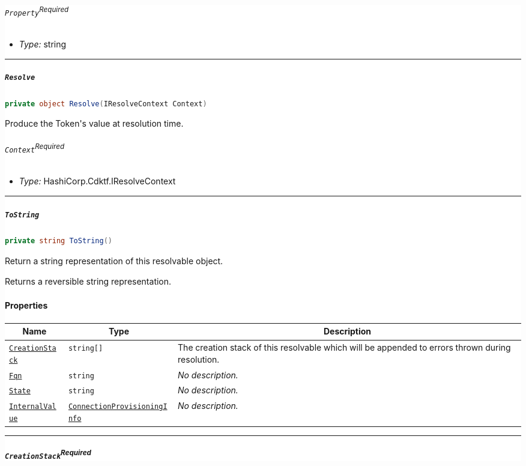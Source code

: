###### `Property`<sup>Required</sup> <a name="Property" id="@cdktf/provider-databricks.connection.ConnectionProvisioningInfoOutputReference.interpolationForAttribute.parameter.property"></a>

- *Type:* string

---

##### `Resolve` <a name="Resolve" id="@cdktf/provider-databricks.connection.ConnectionProvisioningInfoOutputReference.resolve"></a>

```csharp
private object Resolve(IResolveContext Context)
```

Produce the Token's value at resolution time.

###### `Context`<sup>Required</sup> <a name="Context" id="@cdktf/provider-databricks.connection.ConnectionProvisioningInfoOutputReference.resolve.parameter._context"></a>

- *Type:* HashiCorp.Cdktf.IResolveContext

---

##### `ToString` <a name="ToString" id="@cdktf/provider-databricks.connection.ConnectionProvisioningInfoOutputReference.toString"></a>

```csharp
private string ToString()
```

Return a string representation of this resolvable object.

Returns a reversible string representation.


#### Properties <a name="Properties" id="Properties"></a>

| **Name** | **Type** | **Description** |
| --- | --- | --- |
| <code><a href="#@cdktf/provider-databricks.connection.ConnectionProvisioningInfoOutputReference.property.creationStack">CreationStack</a></code> | <code>string[]</code> | The creation stack of this resolvable which will be appended to errors thrown during resolution. |
| <code><a href="#@cdktf/provider-databricks.connection.ConnectionProvisioningInfoOutputReference.property.fqn">Fqn</a></code> | <code>string</code> | *No description.* |
| <code><a href="#@cdktf/provider-databricks.connection.ConnectionProvisioningInfoOutputReference.property.state">State</a></code> | <code>string</code> | *No description.* |
| <code><a href="#@cdktf/provider-databricks.connection.ConnectionProvisioningInfoOutputReference.property.internalValue">InternalValue</a></code> | <code><a href="#@cdktf/provider-databricks.connection.ConnectionProvisioningInfo">ConnectionProvisioningInfo</a></code> | *No description.* |

---

##### `CreationStack`<sup>Required</sup> <a name="CreationStack" id="@cdktf/provider-databricks.connection.ConnectionProvisioningInfoOutputReference.property.creationStack"></a>
